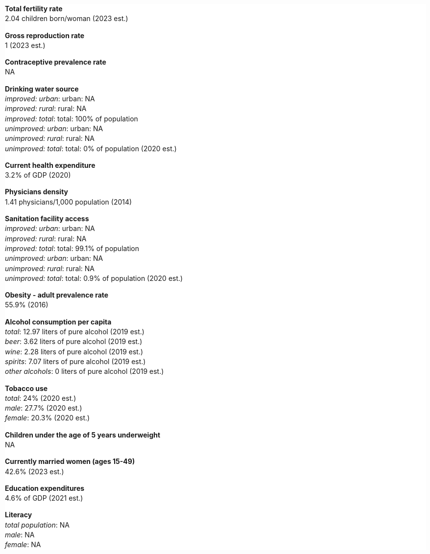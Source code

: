 **Total fertility rate**<br>
2.04 children born/woman (2023 est.)<br>

**Gross reproduction rate**<br>
1 (2023 est.)<br>

**Contraceptive prevalence rate**<br>
NA<br>

**Drinking water source**<br>
_improved: urban_: urban: NA<br>
_improved: rural_: rural: NA<br>
_improved: total_: total: 100% of population<br>
_unimproved: urban_: urban: NA<br>
_unimproved: rural_: rural: NA<br>
_unimproved: total_: total: 0% of population (2020 est.)<br>

**Current health expenditure**<br>
3.2% of GDP (2020)<br>

**Physicians density**<br>
1.41 physicians/1,000 population (2014)<br>

**Sanitation facility access**<br>
_improved: urban_: urban: NA<br>
_improved: rural_: rural: NA<br>
_improved: total_: total: 99.1% of population<br>
_unimproved: urban_: urban: NA<br>
_unimproved: rural_: rural: NA<br>
_unimproved: total_: total: 0.9% of population (2020 est.)<br>

**Obesity - adult prevalence rate**<br>
55.9% (2016)<br>

**Alcohol consumption per capita**<br>
_total_: 12.97 liters of pure alcohol (2019 est.)<br>
_beer_: 3.62 liters of pure alcohol (2019 est.)<br>
_wine_: 2.28 liters of pure alcohol (2019 est.)<br>
_spirits_: 7.07 liters of pure alcohol (2019 est.)<br>
_other alcohols_: 0 liters of pure alcohol (2019 est.)<br>

**Tobacco use**<br>
_total_: 24% (2020 est.)<br>
_male_: 27.7% (2020 est.)<br>
_female_: 20.3% (2020 est.)<br>

**Children under the age of 5 years underweight**<br>
NA<br>

**Currently married women (ages 15-49)**<br>
42.6% (2023 est.)<br>

**Education expenditures**<br>
4.6% of GDP (2021 est.)<br>

**Literacy**<br>
_total population_: NA<br>
_male_: NA<br>
_female_: NA<br>
